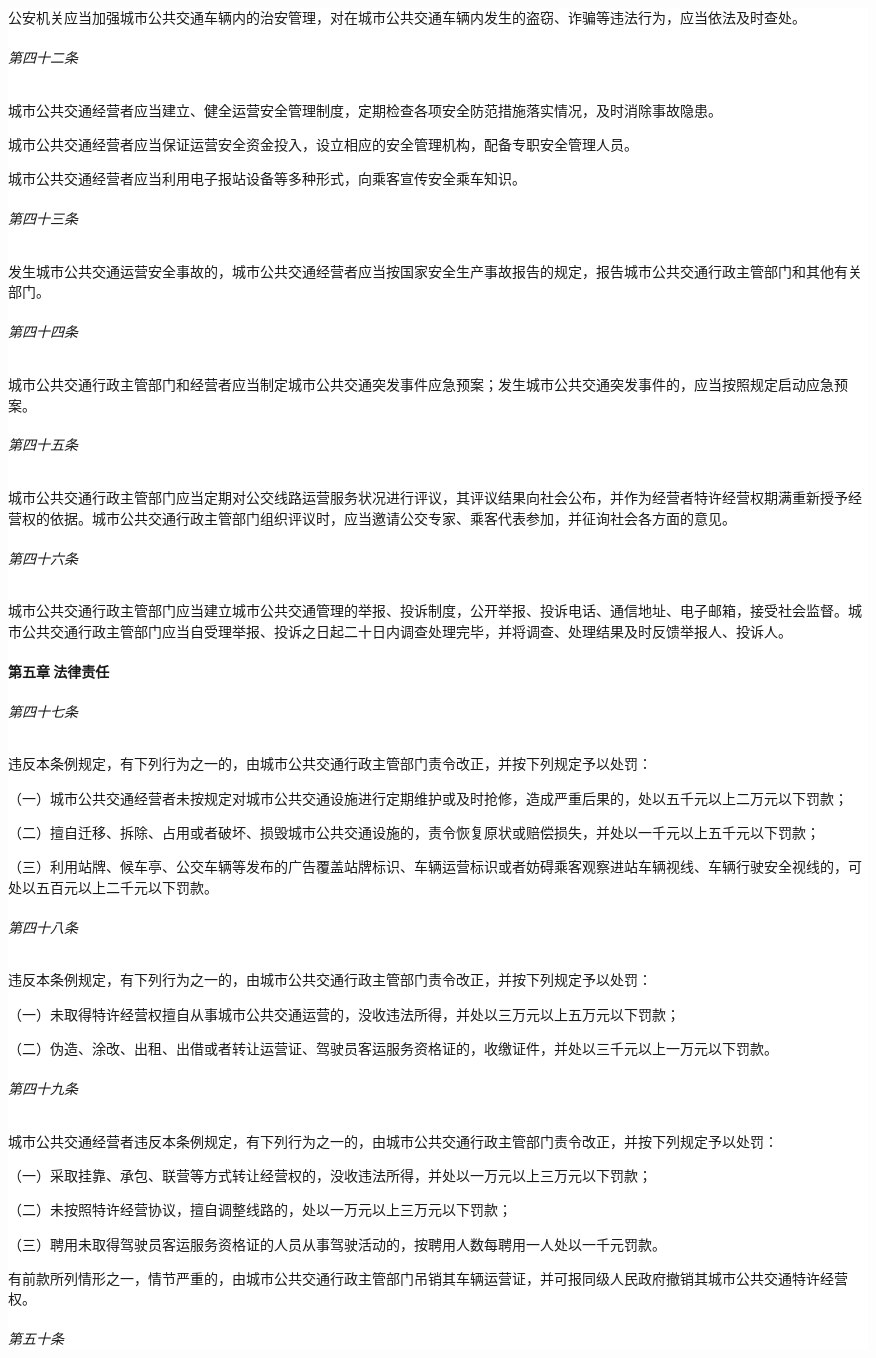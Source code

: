 公安机关应当加强城市公共交通车辆内的治安管理，对在城市公共交通车辆内发生的盗窃、诈骗等违法行为，应当依法及时查处。

###### 第四十二条

城市公共交通经营者应当建立、健全运营安全管理制度，定期检查各项安全防范措施落实情况，及时消除事故隐患。

城市公共交通经营者应当保证运营安全资金投入，设立相应的安全管理机构，配备专职安全管理人员。

城市公共交通经营者应当利用电子报站设备等多种形式，向乘客宣传安全乘车知识。

###### 第四十三条

发生城市公共交通运营安全事故的，城市公共交通经营者应当按国家安全生产事故报告的规定，报告城市公共交通行政主管部门和其他有关部门。

###### 第四十四条

城市公共交通行政主管部门和经营者应当制定城市公共交通突发事件应急预案；发生城市公共交通突发事件的，应当按照规定启动应急预案。

###### 第四十五条

城市公共交通行政主管部门应当定期对公交线路运营服务状况进行评议，其评议结果向社会公布，并作为经营者特许经营权期满重新授予经营权的依据。城市公共交通行政主管部门组织评议时，应当邀请公交专家、乘客代表参加，并征询社会各方面的意见。

###### 第四十六条

城市公共交通行政主管部门应当建立城市公共交通管理的举报、投诉制度，公开举报、投诉电话、通信地址、电子邮箱，接受社会监督。城市公共交通行政主管部门应当自受理举报、投诉之日起二十日内调查处理完毕，并将调查、处理结果及时反馈举报人、投诉人。

#### 第五章 法律责任

###### 第四十七条

违反本条例规定，有下列行为之一的，由城市公共交通行政主管部门责令改正，并按下列规定予以处罚：

（一）城市公共交通经营者未按规定对城市公共交通设施进行定期维护或及时抢修，造成严重后果的，处以五千元以上二万元以下罚款；

（二）擅自迁移、拆除、占用或者破坏、损毁城市公共交通设施的，责令恢复原状或赔偿损失，并处以一千元以上五千元以下罚款；

（三）利用站牌、候车亭、公交车辆等发布的广告覆盖站牌标识、车辆运营标识或者妨碍乘客观察进站车辆视线、车辆行驶安全视线的，可处以五百元以上二千元以下罚款。

###### 第四十八条

违反本条例规定，有下列行为之一的，由城市公共交通行政主管部门责令改正，并按下列规定予以处罚：

（一）未取得特许经营权擅自从事城市公共交通运营的，没收违法所得，并处以三万元以上五万元以下罚款；

（二）伪造、涂改、出租、出借或者转让运营证、驾驶员客运服务资格证的，收缴证件，并处以三千元以上一万元以下罚款。

###### 第四十九条

城市公共交通经营者违反本条例规定，有下列行为之一的，由城市公共交通行政主管部门责令改正，并按下列规定予以处罚：

（一）采取挂靠、承包、联营等方式转让经营权的，没收违法所得，并处以一万元以上三万元以下罚款；

（二）未按照特许经营协议，擅自调整线路的，处以一万元以上三万元以下罚款；

（三）聘用未取得驾驶员客运服务资格证的人员从事驾驶活动的，按聘用人数每聘用一人处以一千元罚款。

有前款所列情形之一，情节严重的，由城市公共交通行政主管部门吊销其车辆运营证，并可报同级人民政府撤销其城市公共交通特许经营权。

###### 第五十条
